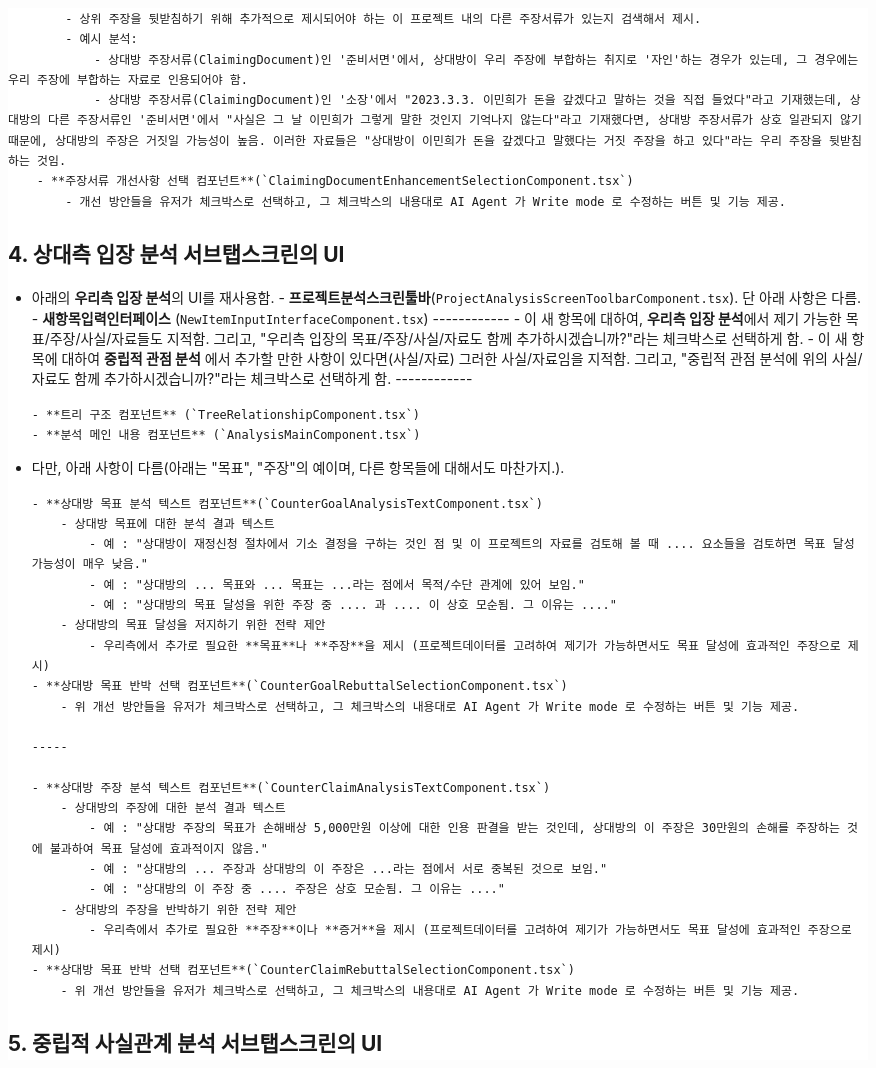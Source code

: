             - 상위 주장을 뒷받침하기 위해 추가적으로 제시되어야 하는 이 프로젝트 내의 다른 주장서류가 있는지 검색해서 제시.   
            - 예시 분석:
                - 상대방 주장서류(ClaimingDocument)인 '준비서면'에서, 상대방이 우리 주장에 부합하는 취지로 '자인'하는 경우가 있는데, 그 경우에는 우리 주장에 부합하는 자료로 인용되어야 함. 
                - 상대방 주장서류(ClaimingDocument)인 '소장'에서 "2023.3.3. 이민희가 돈을 갚겠다고 말하는 것을 직접 들었다"라고 기재했는데, 상대방의 다른 주장서류인 '준비서면'에서 "사실은 그 날 이민희가 그렇게 말한 것인지 기억나지 않는다"라고 기재했다면, 상대방 주장서류가 상호 일관되지 않기 때문에, 상대방의 주장은 거짓일 가능성이 높음. 이러한 자료들은 "상대방이 이민희가 돈을 갚겠다고 말했다는 거짓 주장을 하고 있다"라는 우리 주장을 뒷받침하는 것임. 
        - **주장서류 개선사항 선택 컴포넌트**(`ClaimingDocumentEnhancementSelectionComponent.tsx`)
            - 개선 방안들을 유저가 체크박스로 선택하고, 그 체크박스의 내용대로 AI Agent 가 Write mode 로 수정하는 버튼 및 기능 제공.


## 4. **상대측 입장 분석** 서브탭스크린의 UI

- 아래의 **우리측 입장 분석**의 UI를 재사용함.
      - **프로젝트분석스크린툴바**(`ProjectAnalysisScreenToolbarComponent.tsx`). 단 아래 사항은 다름. 
            - **새항목입력인터페이스** (`NewItemInputInterfaceComponent.tsx`)
              ------------
                - 이 새 항목에 대하여, **우리측 입장 분석**에서 제기 가능한 목표/주장/사실/자료들도 지적함. 그리고, "우리측 입장의 목표/주장/사실/자료도 함께 추가하시겠습니까?"라는 체크박스로 선택하게 함.
                - 이 새 항목에 대하여 **중립적 관점 분석** 에서 추가할 만한 사항이 있다면(사실/자료) 그러한 사실/자료임을 지적함. 그리고, "중립적 관점 분석에 위의 사실/자료도 함께 추가하시겠습니까?"라는 체크박스로 선택하게 함.
              ------------

      - **트리 구조 컴포넌트** (`TreeRelationshipComponent.tsx`)
      - **분석 메인 내용 컴포넌트** (`AnalysisMainComponent.tsx`)

- 다만, 아래 사항이 다름(아래는 "목표", "주장"의 예이며, 다른 항목들에 대해서도 마찬가지.). 

      - **상대방 목표 분석 텍스트 컴포넌트**(`CounterGoalAnalysisTextComponent.tsx`)
          - 상대방 목표에 대한 분석 결과 텍스트
              - 예 : "상대방이 재정신청 절차에서 기소 결정을 구하는 것인 점 및 이 프로젝트의 자료를 검토해 볼 때 .... 요소들을 검토하면 목표 달성 가능성이 매우 낮음."
              - 예 : "상대방의 ... 목표와 ... 목표는 ...라는 점에서 목적/수단 관계에 있어 보임."
              - 예 : "상대방의 목표 달성을 위한 주장 중 .... 과 .... 이 상호 모순됨. 그 이유는 ...."
          - 상대방의 목표 달성을 저지하기 위한 전략 제안               
              - 우리측에서 추가로 필요한 **목표**나 **주장**을 제시 (프로젝트데이터를 고려하여 제기가 가능하면서도 목표 달성에 효과적인 주장으로 제시)
      - **상대방 목표 반박 선택 컴포넌트**(`CounterGoalRebuttalSelectionComponent.tsx`)
          - 위 개선 방안들을 유저가 체크박스로 선택하고, 그 체크박스의 내용대로 AI Agent 가 Write mode 로 수정하는 버튼 및 기능 제공.

      -----

      - **상대방 주장 분석 텍스트 컴포넌트**(`CounterClaimAnalysisTextComponent.tsx`)
          - 상대방의 주장에 대한 분석 결과 텍스트
              - 예 : "상대방 주장의 목표가 손해배상 5,000만원 이상에 대한 인용 판결을 받는 것인데, 상대방의 이 주장은 30만원의 손해를 주장하는 것에 불과하여 목표 달성에 효과적이지 않음."
              - 예 : "상대방의 ... 주장과 상대방의 이 주장은 ...라는 점에서 서로 중복된 것으로 보임."
              - 예 : "상대방의 이 주장 중 .... 주장은 상호 모순됨. 그 이유는 ...."
          - 상대방의 주장을 반박하기 위한 전략 제안               
              - 우리측에서 추가로 필요한 **주장**이나 **증거**을 제시 (프로젝트데이터를 고려하여 제기가 가능하면서도 목표 달성에 효과적인 주장으로 제시)
      - **상대방 목표 반박 선택 컴포넌트**(`CounterClaimRebuttalSelectionComponent.tsx`)
          - 위 개선 방안들을 유저가 체크박스로 선택하고, 그 체크박스의 내용대로 AI Agent 가 Write mode 로 수정하는 버튼 및 기능 제공.


## 5. **중립적 사실관계 분석** 서브탭스크린의 UI

